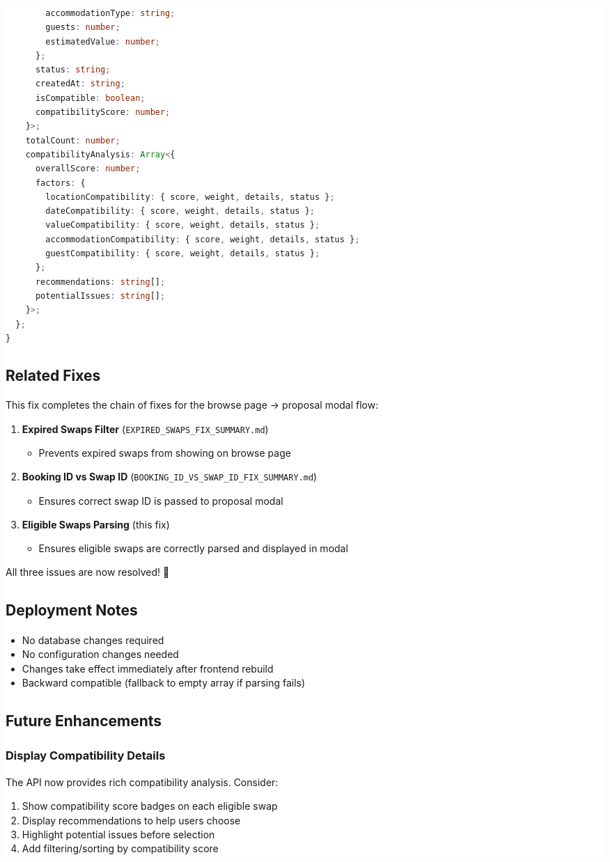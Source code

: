 ```typescript
        accommodationType: string;
        guests: number;
        estimatedValue: number;
      };
      status: string;
      createdAt: string;
      isCompatible: boolean;
      compatibilityScore: number;
    }>;
    totalCount: number;
    compatibilityAnalysis: Array<{
      overallScore: number;
      factors: {
        locationCompatibility: { score, weight, details, status };
        dateCompatibility: { score, weight, details, status };
        valueCompatibility: { score, weight, details, status };
        accommodationCompatibility: { score, weight, details, status };
        guestCompatibility: { score, weight, details, status };
      };
      recommendations: string[];
      potentialIssues: string[];
    }>;
  };
}
```

## Related Fixes

This fix completes the chain of fixes for the browse page → proposal modal flow:

1. **Expired Swaps Filter** (`EXPIRED_SWAPS_FIX_SUMMARY.md`)
   - Prevents expired swaps from showing on browse page

2. **Booking ID vs Swap ID** (`BOOKING_ID_VS_SWAP_ID_FIX_SUMMARY.md`)
   - Ensures correct swap ID is passed to proposal modal

3. **Eligible Swaps Parsing** (this fix)
   - Ensures eligible swaps are correctly parsed and displayed in modal

All three issues are now resolved! 🎉

## Deployment Notes

- No database changes required
- No configuration changes needed
- Changes take effect immediately after frontend rebuild
- Backward compatible (fallback to empty array if parsing fails)

## Future Enhancements

### Display Compatibility Details
The API now provides rich compatibility analysis. Consider:
1. Show compatibility score badges on each eligible swap
2. Display recommendations to help users choose
3. Highlight potential issues before selection
4. Add filtering/sorting by compatibility score
